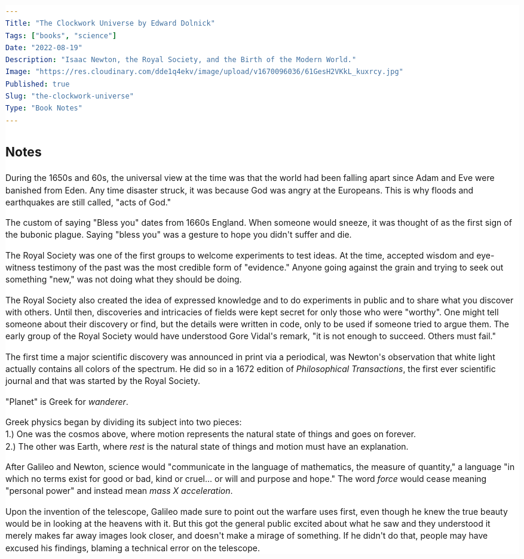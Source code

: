 ```yaml
---
Title: "The Clockwork Universe by Edward Dolnick"
Tags: ["books", "science"]
Date: "2022-08-19"
Description: "Isaac Newton, the Royal Society, and the Birth of the Modern World."
Image: "https://res.cloudinary.com/dde1q4ekv/image/upload/v1670096036/61GesH2VKkL_kuxrcy.jpg"
Published: true
Slug: "the-clockwork-universe"
Type: "Book Notes"
---
```

## Notes

During the 1650s and 60s, the universal view at the time was that the world had been falling apart since Adam and Eve were banished from Eden. Any time disaster struck, it was because God was angry at the Europeans. This is why floods and earthquakes are still called, "acts of God."

The custom of saying "Bless you" dates from 1660s England. When someone would sneeze, it was thought of as the first sign of the bubonic plague. Saying "bless you" was a gesture to hope you didn't suffer and die.

The Royal Society was one of the first groups to welcome experiments to test ideas. At the time, accepted wisdom and eye-witness testimony of the past was the most credible form of "evidence." Anyone going against the grain and trying to seek out something "new," was not doing what they should be doing.

The Royal Society also created the idea of expressed knowledge and to do experiments in public and to share what you discover with others. Until then, discoveries and intricacies of fields were kept secret for only those who were "worthy". One might tell someone about their discovery or find, but the details were written in code, only to be used if someone tried to argue them. The early group of the Royal Society would have understood Gore Vidal's remark, "it is not enough to succeed. Others must fail."

The first time a major scientific discovery was announced in print via a periodical, was Newton's observation that white light actually contains all colors of the spectrum. He did so in a 1672 edition of *Philosophical Transactions*, the first ever scientific journal and that was started by the Royal Society.

"Planet" is Greek for *wanderer*.

Greek physics began by dividing its subject into two pieces:\
1.) One was the cosmos above, where motion represents the natural state of things and goes on forever.\
2.) The other was Earth, where *rest* is the natural state of things and motion must have an explanation.

After Galileo and Newton, science would "communicate in the language of mathematics, the measure of quantity," a language "in which no terms exist for good or bad, kind or cruel... or will and purpose and hope." The word *force* would cease meaning "personal power" and instead mean *mass X acceleration*.

Upon the invention of the telescope, Galileo made sure to point out the warfare uses first, even though he knew the true beauty would be in looking at the heavens with it. But this got the general public excited about what he saw and they understood it merely makes far away images look closer, and doesn't make a mirage of something. If he didn't do that, people may have excused his findings, blaming a technical error on the telescope.
